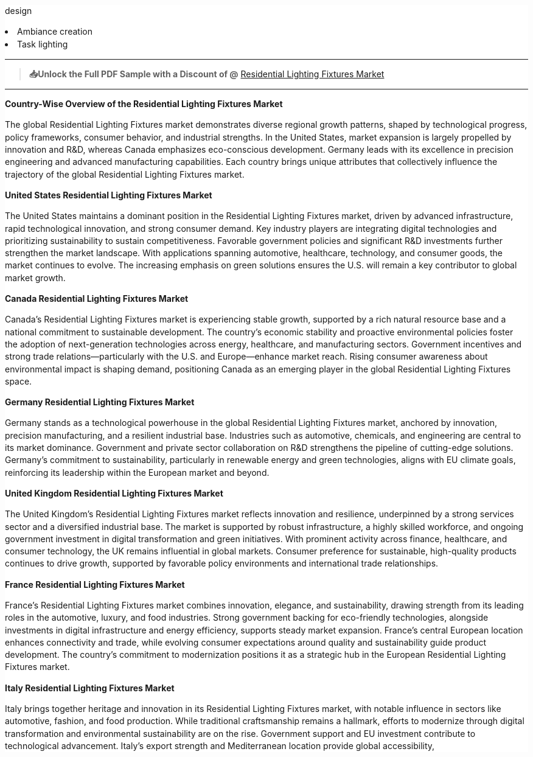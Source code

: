 design</li><li> Ambiance creation</li><li> Task lighting</li></ul></p><hr /><blockquote><p><strong>📥Unlock the Full PDF Sample with a Discount of @</strong> <a href="https://www.marketresearchintellect.com/ask-for-discount/?rid=147292&amp;utm_source=Github-April&amp;utm_medium=049">Residential Lighting Fixtures Market</a></p></blockquote><hr /><p class="" data-start="217" data-end="261"><strong data-start="217" data-end="261">Country-Wise Overview of the Residential Lighting Fixtures Market</strong></p><p class="" data-start="263" data-end="774">The global Residential Lighting Fixtures market demonstrates diverse regional growth patterns, shaped by technological progress, policy frameworks, consumer behavior, and industrial strengths. In the United States, market expansion is largely propelled by innovation and R&amp;D, whereas Canada emphasizes eco-conscious development. Germany leads with its excellence in precision engineering and advanced manufacturing capabilities. Each country brings unique attributes that collectively influence the trajectory of the global Residential Lighting Fixtures market.</p><p class="" data-start="776" data-end="1421"><strong data-start="776" data-end="805">United States Residential Lighting Fixtures Market</strong></p><p class="" data-start="776" data-end="1421">The United States maintains a dominant position in the Residential Lighting Fixtures market, driven by advanced infrastructure, rapid technological innovation, and strong consumer demand. Key industry players are integrating digital technologies and prioritizing sustainability to sustain competitiveness. Favorable government policies and significant R&amp;D investments further strengthen the market landscape. With applications spanning automotive, healthcare, technology, and consumer goods, the market continues to evolve. The increasing emphasis on green solutions ensures the U.S. will remain a key contributor to global market growth.</p><p class="" data-start="1423" data-end="2019"><strong data-start="1423" data-end="1445">Canada Residential Lighting Fixtures Market</strong></p><p class="" data-start="1423" data-end="2019">Canada&rsquo;s Residential Lighting Fixtures market is experiencing stable growth, supported by a rich natural resource base and a national commitment to sustainable development. The country&rsquo;s economic stability and proactive environmental policies foster the adoption of next-generation technologies across energy, healthcare, and manufacturing sectors. Government incentives and strong trade relations&mdash;particularly with the U.S. and Europe&mdash;enhance market reach. Rising consumer awareness about environmental impact is shaping demand, positioning Canada as an emerging player in the global Residential Lighting Fixtures space.</p><p class="" data-start="2021" data-end="2591"><strong data-start="2021" data-end="2044">Germany Residential Lighting Fixtures Market</strong></p><p class="" data-start="2021" data-end="2591">Germany stands as a technological powerhouse in the global Residential Lighting Fixtures market, anchored by innovation, precision manufacturing, and a resilient industrial base. Industries such as automotive, chemicals, and engineering are central to its market dominance. Government and private sector collaboration on R&amp;D strengthens the pipeline of cutting-edge solutions. Germany&rsquo;s commitment to sustainability, particularly in renewable energy and green technologies, aligns with EU climate goals, reinforcing its leadership within the European market and beyond.</p><p class="" data-start="2593" data-end="3221"><strong data-start="2593" data-end="2623">United Kingdom Residential Lighting Fixtures Market</strong></p><p class="" data-start="2593" data-end="3221">The United Kingdom&rsquo;s Residential Lighting Fixtures market reflects innovation and resilience, underpinned by a strong services sector and a diversified industrial base. The market is supported by robust infrastructure, a highly skilled workforce, and ongoing government investment in digital transformation and green initiatives. With prominent activity across finance, healthcare, and consumer technology, the UK remains influential in global markets. Consumer preference for sustainable, high-quality products continues to drive growth, supported by favorable policy environments and international trade relationships.</p><p class="" data-start="3223" data-end="3838"><strong data-start="3223" data-end="3245">France Residential Lighting Fixtures Market</strong></p><p class="" data-start="3223" data-end="3838">France&rsquo;s Residential Lighting Fixtures market combines innovation, elegance, and sustainability, drawing strength from its leading roles in the automotive, luxury, and food industries. Strong government backing for eco-friendly technologies, alongside investments in digital infrastructure and energy efficiency, supports steady market expansion. France&rsquo;s central European location enhances connectivity and trade, while evolving consumer expectations around quality and sustainability guide product development. The country&rsquo;s commitment to modernization positions it as a strategic hub in the European Residential Lighting Fixtures market.</p><p class="" data-start="3840" data-end="4422"><strong data-start="3840" data-end="3861">Italy Residential Lighting Fixtures Market</strong></p><p class="" data-start="3840" data-end="4422">Italy brings together heritage and innovation in its Residential Lighting Fixtures market, with notable influence in sectors like automotive, fashion, and food production. While traditional craftsmanship remains a hallmark, efforts to modernize through digital transformation and environmental sustainability are on the rise. Government support and EU investment contribute to technological advancement. Italy&rsquo;s export strength and Mediterranean location provide global accessibility,